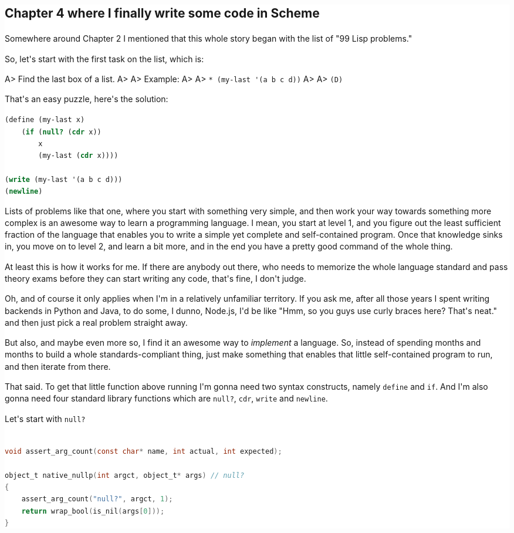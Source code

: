 ## Chapter 4 where I finally write some code in Scheme

Somewhere around Chapter 2 I mentioned that this whole story began with the list of "99 Lisp problems."

So, let's start with the first task on the list, which is:

A> Find the last box of a list.
A>
A> Example:
A>
A> `* (my-last '(a b c d))`
A>
A> `(D)`

That's an easy puzzle, here's the solution:

```scheme
(define (my-last x)
	(if (null? (cdr x))
		x
		(my-last (cdr x))))

(write (my-last '(a b c d)))
(newline)

```

Lists of problems like that one, where you start with something very simple, and then work your way towards something more complex is an awesome way to learn a programming language. I mean, you start at level 1, and you figure out the least sufficient fraction of the language that enables you to write a simple yet complete and self-contained program. Once that knowledge sinks in, you move on to level 2, and learn a bit more, and in the end you have a pretty good command of the whole thing.

At least this is how it works for me. If there are anybody out there, who needs to memorize the whole language standard and pass theory exams before they can start writing any code, that's fine, I don't judge.

Oh, and of course it only applies when I'm in a relatively unfamiliar territory. If you ask me, after all those years I spent writing backends in Python and Java, to do some, I dunno, Node.js, I'd be like "Hmm, so you guys use curly braces here? That's neat." and then just pick a real problem straight away.

But also, and maybe even more so, I find it an awesome way to *implement* a language. So, instead of spending months and months to build a whole standards-compliant thing, just make something that enables that little self-contained program to run, and then iterate from there.

That said. To get that little function above running I'm gonna need two syntax constructs, namely `define` and `if`. And I'm also gonna need four standard library functions which are `null?`, `cdr`, `write` and `newline`.

Let's start with `null?`

``` c

void assert_arg_count(const char* name, int actual, int expected);

object_t native_nullp(int argct, object_t* args) // null?
{
	assert_arg_count("null?", argct, 1);
	return wrap_bool(is_nil(args[0]));
}

```
